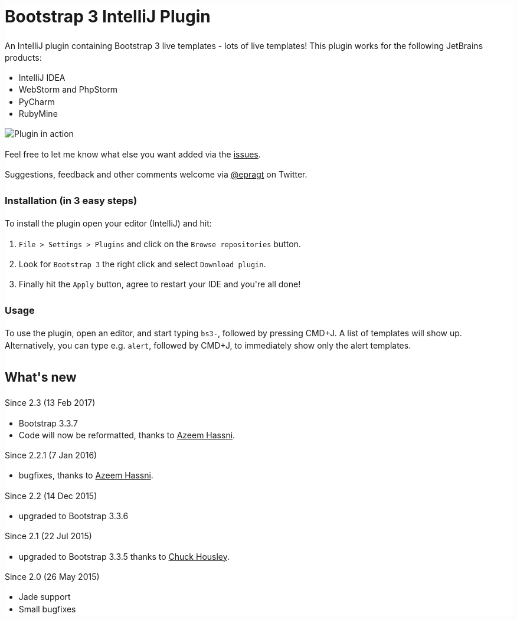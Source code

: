 Bootstrap 3 IntelliJ Plugin
===========================

An IntelliJ plugin containing Bootstrap 3 live templates - lots of live templates! This plugin works for the following JetBrains products:

- IntelliJ IDEA
- WebStorm and PhpStorm
- PyCharm
- RubyMine

![Plugin in action](https://raw.githubusercontent.com/bodiam/intellij-bootstrap3/master/screencasts/starter-template.gif)

Feel free to let me know what else you want added via the [issues](https://github.com/bodiam/intellij-bootstrap3/issues).

Suggestions, feedback and other comments welcome via [@epragt](https://twitter.com/epragt) on Twitter.

### Installation (in 3 easy steps)

To install the plugin open your editor (IntelliJ) and hit:

1) `File > Settings > Plugins` and click on the `Browse repositories` button.

2) Look for `Bootstrap 3` the right click and select `Download plugin`.

3) Finally hit the `Apply` button, agree to restart your IDE and you're all done!

### Usage

To use the plugin, open an editor, and start typing `bs3-`, followed by pressing CMD+J. A list of templates will show up. Alternatively, you can type e.g. `alert`, followed by CMD+J, to immediately show only the alert templates.

## What's new

Since 2.3 (13 Feb 2017)

- Bootstrap 3.3.7
- Code will now be reformatted, thanks to [Azeem Hassni](https://github.com/azeemhassni).

Since 2.2.1 (7 Jan 2016)

- bugfixes, thanks to [Azeem Hassni](https://github.com/azeemhassni).

Since 2.2 (14 Dec 2015)

- upgraded to Bootstrap 3.3.6

Since 2.1 (22 Jul 2015)

- upgraded to Bootstrap 3.3.5 thanks to [Chuck Housley](https://github.com/lihaibh). 

Since 2.0 (26 May 2015)

- Jade support
- Small bugfixes 
